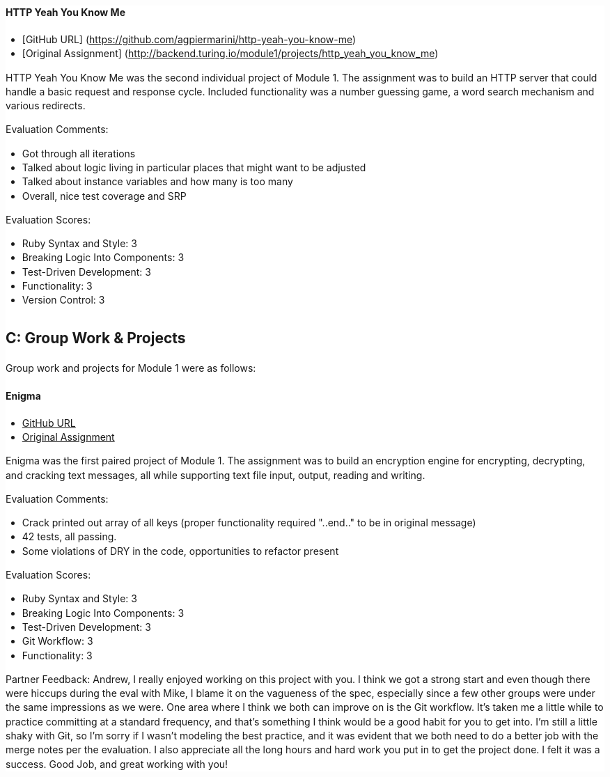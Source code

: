 #### HTTP Yeah You Know Me

* [GitHub URL] (https://github.com/agpiermarini/http-yeah-you-know-me)
* [Original Assignment] (http://backend.turing.io/module1/projects/http_yeah_you_know_me)

HTTP Yeah You Know Me was the second individual project of Module 1. The assignment was to build an HTTP server that could handle a basic request and response cycle. Included functionality was a number guessing game, a word search mechanism and various redirects.

Evaluation Comments:
* Got through all iterations
* Talked about logic living in particular places that might want to be adjusted
* Talked about instance variables and how many is too many
* Overall, nice test coverage and SRP

Evaluation Scores:
* Ruby Syntax and Style: 3
* Breaking Logic Into Components: 3
* Test-Driven Development: 3
* Functionality: 3
* Version Control: 3

## C: Group Work & Projects

Group work and projects for Module 1 were as follows:

#### Enigma

* [GitHub URL](https://github.com/agpiermarini/enigma)
* [Original Assignment](http://backend.turing.io/module1/projects/enigma)

Enigma was the first paired project of Module 1. The assignment was to build an encryption engine for encrypting, decrypting, and cracking text messages, all while supporting text file input, output, reading and writing.

Evaluation Comments:
* Crack printed out array of all keys (proper functionality required "..end.." to be in original message)
* 42 tests, all passing.
* Some violations of DRY in the code, opportunities to refactor present

Evaluation Scores:
* Ruby Syntax and Style: 3
* Breaking Logic Into Components: 3
* Test-Driven Development: 3
* Git Workflow: 3
* Functionality: 3

Partner Feedback:
Andrew, I really enjoyed working on this project with you.  I think we got a strong start and even though there were hiccups during the eval with Mike, I blame it on the vagueness of the spec, especially since a few other groups were under the same impressions as we were. One area where I think we both can improve on is the Git workflow. It’s taken me a little while to practice committing at a standard frequency, and that’s something I think would be a good habit for you to get into. I’m still a little shaky with Git, so I’m sorry if I wasn’t modeling the best practice, and it was evident that we both need to do a better job with the merge notes per the evaluation. I also appreciate all the long hours and hard work you put in to get the project done. I felt it was a success. Good Job, and great working with you!
